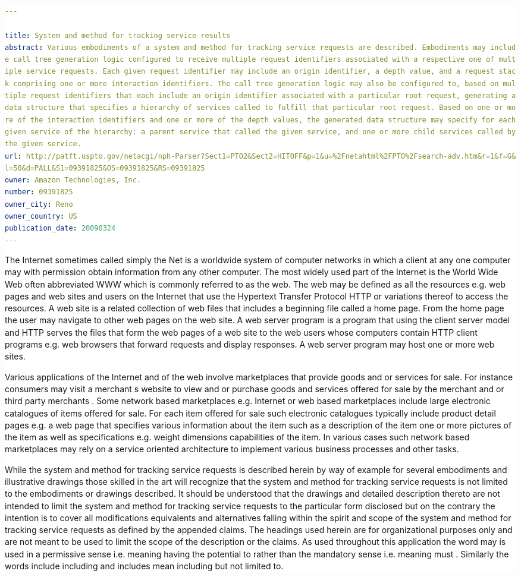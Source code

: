 ```yaml
---

title: System and method for tracking service results
abstract: Various embodiments of a system and method for tracking service requests are described. Embodiments may include call tree generation logic configured to receive multiple request identifiers associated with a respective one of multiple service requests. Each given request identifier may include an origin identifier, a depth value, and a request stack comprising one or more interaction identifiers. The call tree generation logic may also be configured to, based on multiple request identifiers that each include an origin identifier associated with a particular root request, generating a data structure that specifies a hierarchy of services called to fulfill that particular root request. Based on one or more of the interaction identifiers and one or more of the depth values, the generated data structure may specify for each given service of the hierarchy: a parent service that called the given service, and one or more child services called by the given service.
url: http://patft.uspto.gov/netacgi/nph-Parser?Sect1=PTO2&Sect2=HITOFF&p=1&u=%2Fnetahtml%2FPTO%2Fsearch-adv.htm&r=1&f=G&l=50&d=PALL&S1=09391825&OS=09391825&RS=09391825
owner: Amazon Technologies, Inc.
number: 09391825
owner_city: Reno
owner_country: US
publication_date: 20090324
---
```

The Internet sometimes called simply the Net is a worldwide system of computer networks in which a client at any one computer may with permission obtain information from any other computer. The most widely used part of the Internet is the World Wide Web often abbreviated WWW which is commonly referred to as the web. The web may be defined as all the resources e.g. web pages and web sites and users on the Internet that use the Hypertext Transfer Protocol HTTP or variations thereof to access the resources. A web site is a related collection of web files that includes a beginning file called a home page. From the home page the user may navigate to other web pages on the web site. A web server program is a program that using the client server model and HTTP serves the files that form the web pages of a web site to the web users whose computers contain HTTP client programs e.g. web browsers that forward requests and display responses. A web server program may host one or more web sites.

Various applications of the Internet and of the web involve marketplaces that provide goods and or services for sale. For instance consumers may visit a merchant s website to view and or purchase goods and services offered for sale by the merchant and or third party merchants . Some network based marketplaces e.g. Internet or web based marketplaces include large electronic catalogues of items offered for sale. For each item offered for sale such electronic catalogues typically include product detail pages e.g. a web page that specifies various information about the item such as a description of the item one or more pictures of the item as well as specifications e.g. weight dimensions capabilities of the item. In various cases such network based marketplaces may rely on a service oriented architecture to implement various business processes and other tasks.

While the system and method for tracking service requests is described herein by way of example for several embodiments and illustrative drawings those skilled in the art will recognize that the system and method for tracking service requests is not limited to the embodiments or drawings described. It should be understood that the drawings and detailed description thereto are not intended to limit the system and method for tracking service requests to the particular form disclosed but on the contrary the intention is to cover all modifications equivalents and alternatives falling within the spirit and scope of the system and method for tracking service requests as defined by the appended claims. The headings used herein are for organizational purposes only and are not meant to be used to limit the scope of the description or the claims. As used throughout this application the word may is used in a permissive sense i.e. meaning having the potential to rather than the mandatory sense i.e. meaning must . Similarly the words include including and includes mean including but not limited to.
